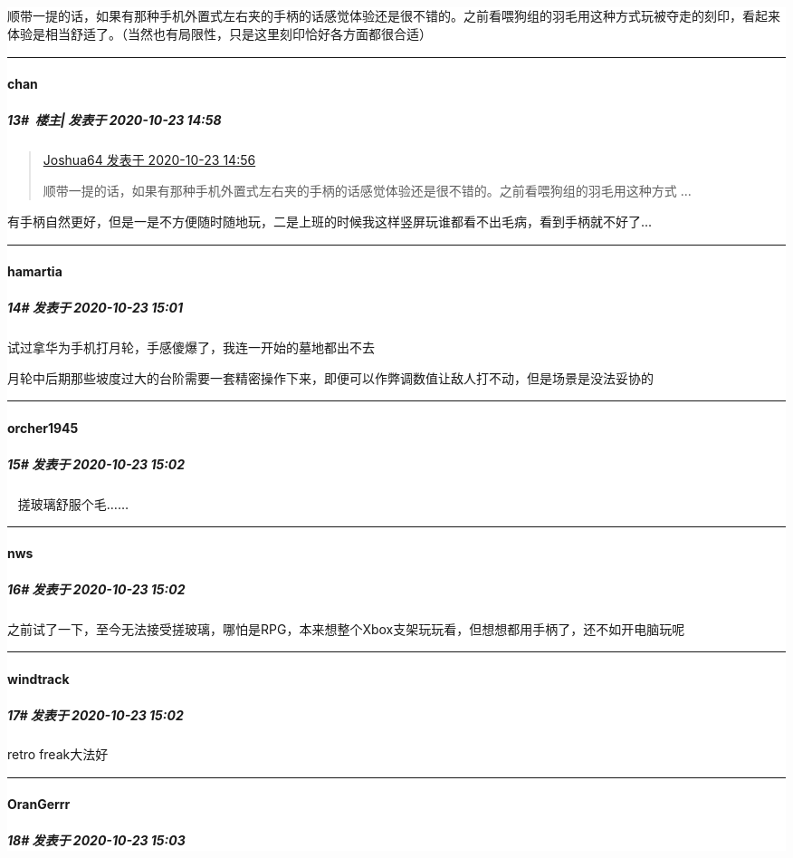 
顺带一提的话，如果有那种手机外置式左右夹的手柄的话感觉体验还是很不错的。之前看喂狗组的羽毛用这种方式玩被夺走的刻印，看起来体验是相当舒适了。（当然也有局限性，只是这里刻印恰好各方面都很合适）


-----

####  chan  
##### 13#         楼主| 发表于 2020-10-23 14:58


<blockquote><a href="httphttps://bbs.saraba1st.com/2b/forum.php?mod=redirect&amp;goto=findpost&amp;pid=49140665&amp;ptid=1966630" target="_blank">Joshua64 发表于 2020-10-23 14:56</a>

顺带一提的话，如果有那种手机外置式左右夹的手柄的话感觉体验还是很不错的。之前看喂狗组的羽毛用这种方式 ...</blockquote>
有手柄自然更好，但是一是不方便随时随地玩，二是上班的时候我这样竖屏玩谁都看不出毛病，看到手柄就不好了...


-----

####  hamartia  
##### 14#       发表于 2020-10-23 15:01


试过拿华为手机打月轮，手感傻爆了，我连一开始的墓地都出不去

月轮中后期那些坡度过大的台阶需要一套精密操作下来，即便可以作弊调数值让敌人打不动，但是场景是没法妥协的


-----

####  orcher1945  
##### 15#       发表于 2020-10-23 15:02


   搓玻璃舒服个毛……


-----

####  nws  
##### 16#       发表于 2020-10-23 15:02


之前试了一下，至今无法接受搓玻璃，哪怕是RPG，本来想整个Xbox支架玩玩看，但想想都用手柄了，还不如开电脑玩呢


-----

####  windtrack  
##### 17#       发表于 2020-10-23 15:02


retro freak大法好


-----

####  OranGerrr  
##### 18#       发表于 2020-10-23 15:03
